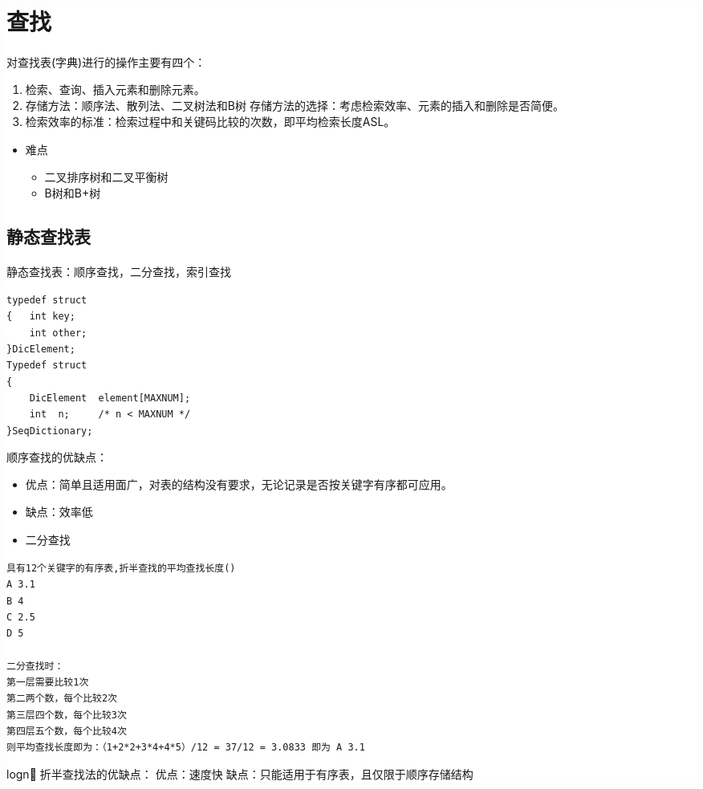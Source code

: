 # 查找


对查找表(字典)进行的操作主要有四个：
1. 检索、查询、插入元素和删除元素。
1. 存储方法：顺序法、散列法、二叉树法和B树
存储方法的选择：考虑检索效率、元素的插入和删除是否简便。
1. 检索效率的标准：检索过程中和关键码比较的次数，即平均检索长度ASL。


- 难点 

	- 二叉排序树和二叉平衡树
	- B树和B+树

## 静态查找表

静态查找表：顺序查找，二分查找，索引查找


```
typedef struct
{	int	key;
	int	other;
}DicElement;
Typedef struct
{
	DicElement	element[MAXNUM];
	int  n;		/* n < MAXNUM */
}SeqDictionary;
```


顺序查找的优缺点：

- 优点：简单且适用面广，对表的结构没有要求，无论记录是否按关键字有序都可应用。
- 缺点：效率低

- 二分查找

```
具有12个关键字的有序表,折半查找的平均查找长度()
A 3.1
B 4
C 2.5
D 5

二分查找时：
第一层需要比较1次
第二两个数，每个比较2次
第三层四个数，每个比较3次
第四层五个数，每个比较4次
则平均查找长度即为：（1+2*2+3*4+4*5）/12 = 37/12 = 3.0833 即为 A 3.1
```

logn
折半查找法的优缺点：
优点：速度快
缺点：只能适用于有序表，且仅限于顺序存储结构
